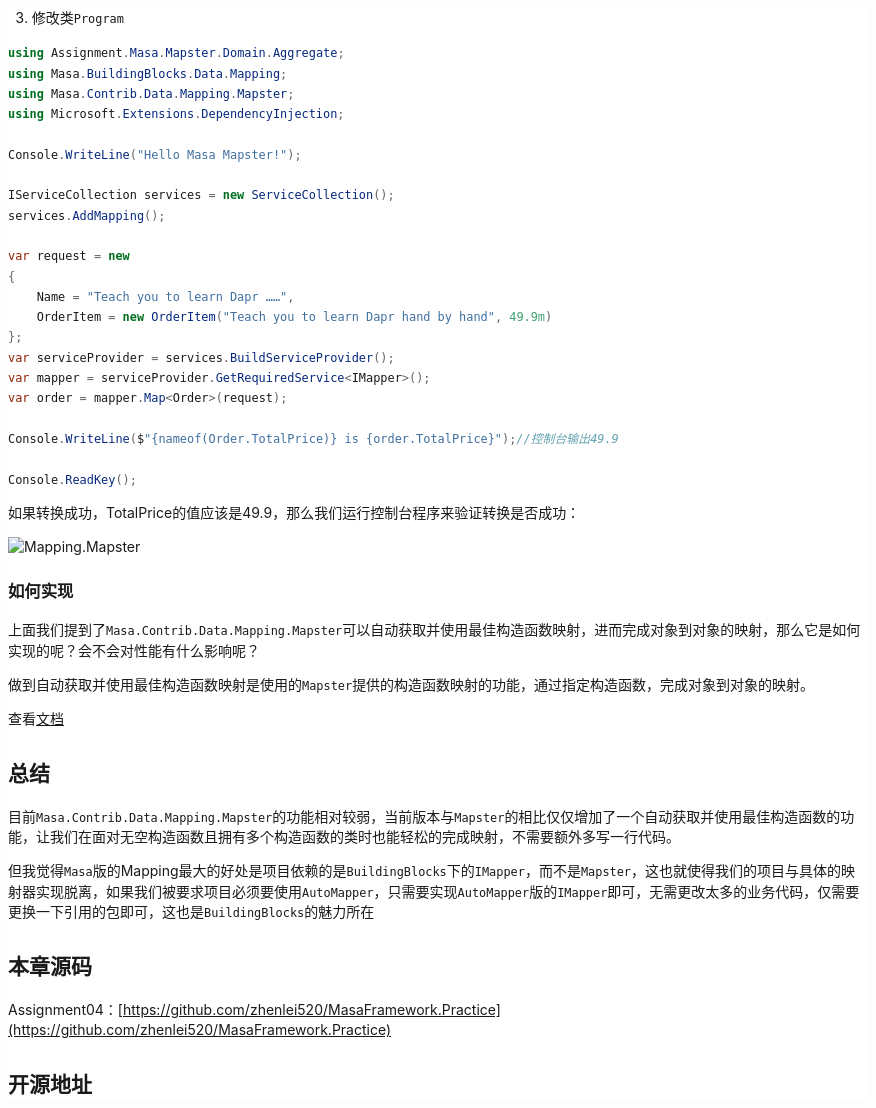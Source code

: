3. 修改类`Program`

```C#
using Assignment.Masa.Mapster.Domain.Aggregate;
using Masa.BuildingBlocks.Data.Mapping;
using Masa.Contrib.Data.Mapping.Mapster;
using Microsoft.Extensions.DependencyInjection;

Console.WriteLine("Hello Masa Mapster!");

IServiceCollection services = new ServiceCollection();
services.AddMapping();

var request = new
{
    Name = "Teach you to learn Dapr ……",
    OrderItem = new OrderItem("Teach you to learn Dapr hand by hand", 49.9m)
};
var serviceProvider = services.BuildServiceProvider();
var mapper = serviceProvider.GetRequiredService<IMapper>();
var order = mapper.Map<Order>(request);

Console.WriteLine($"{nameof(Order.TotalPrice)} is {order.TotalPrice}");//控制台输出49.9

Console.ReadKey();
```

如果转换成功，TotalPrice的值应该是49.9，那么我们运行控制台程序来验证转换是否成功：

![Mapping.Mapster](https://img1.dotnet9.com/2022/07/0505.png)

### 如何实现

上面我们提到了`Masa.Contrib.Data.Mapping.Mapster`可以自动获取并使用最佳构造函数映射，进而完成对象到对象的映射，那么它是如何实现的呢？会不会对性能有什么影响呢？

做到自动获取并使用最佳构造函数映射是使用的`Mapster`提供的构造函数映射的功能，通过指定构造函数，完成对象到对象的映射。

查看[文档](https://www.cnblogs.com/staneee/p/14913680.html)

## 总结

目前`Masa.Contrib.Data.Mapping.Mapster`的功能相对较弱，当前版本与`Mapster`的相比仅仅增加了一个自动获取并使用最佳构造函数的功能，让我们在面对无空构造函数且拥有多个构造函数的类时也能轻松的完成映射，不需要额外多写一行代码。

但我觉得`Masa`版的Mapping最大的好处是项目依赖的是`BuildingBlocks`下的`IMapper`，而不是`Mapster`，这也就使得我们的项目与具体的映射器实现脱离，如果我们被要求项目必须要使用`AutoMapper`，只需要实现`AutoMapper`版的`IMapper`即可，无需更改太多的业务代码，仅需要更换一下引用的包即可，这也是`BuildingBlocks`的魅力所在

## 本章源码

Assignment04：[https://github.com/zhenlei520/MasaFramework.Practice](https://github.com/zhenlei520/MasaFramework.Practice)

## 开源地址
